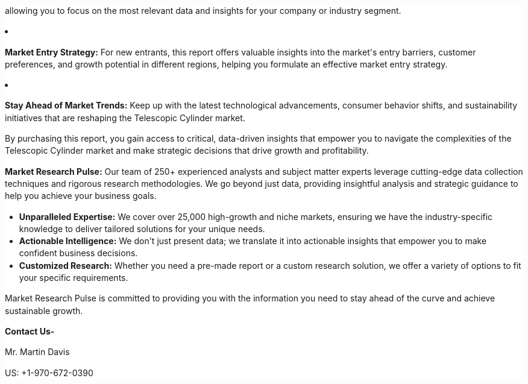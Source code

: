 allowing you to focus on the most relevant data and insights for your company or industry segment.</p></li><li><p><strong>Market Entry Strategy:</strong> For new entrants, this report offers valuable insights into the market's entry barriers, customer preferences, and growth potential in different regions, helping you formulate an effective market entry strategy.</p></li><li><p><strong>Stay Ahead of Market Trends:</strong> Keep up with the latest technological advancements, consumer behavior shifts, and sustainability initiatives that are reshaping the Telescopic Cylinder market.</p></li></ol><p>By purchasing this report, you gain access to critical, data-driven insights that empower you to navigate the complexities of the Telescopic Cylinder market and make strategic decisions that drive growth and profitability.</p><p><strong>Market Research Pulse:</strong>&nbsp;Our team of 250+ experienced analysts and subject matter experts leverage cutting-edge data collection techniques and rigorous research methodologies. We go beyond just data, providing insightful analysis and strategic guidance to help you achieve your business goals.</p><ul><li><strong>Unparalleled Expertise:</strong>&nbsp;We cover over 25,000 high-growth and niche markets, ensuring we have the industry-specific knowledge to deliver tailored solutions for your unique needs.</li><li><strong>Actionable Intelligence:</strong>&nbsp;We don't just present data; we translate it into actionable insights that empower you to make confident business decisions.</li><li><strong>Customized Research:</strong>&nbsp;Whether you need a pre-made report or a custom research solution, we offer a variety of options to fit your specific requirements.</li></ul><p>Market Research Pulse is committed to providing you with the information you need to stay ahead of the curve and achieve sustainable growth.</p><p><strong>Contact Us-</strong></p><p>Mr. Martin Davis</p><p>US: +1-970-672-0390</p>
